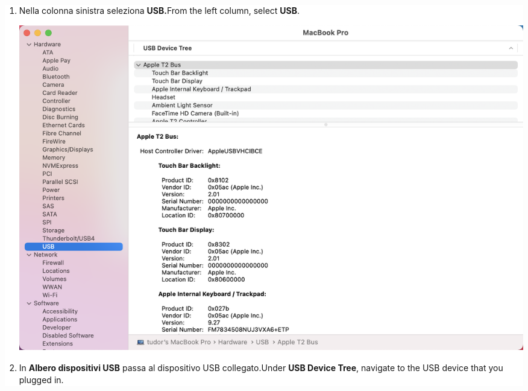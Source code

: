 1. <span data-ttu-id="4383d-287">Nella colonna sinistra seleziona **USB.**</span><span class="sxs-lookup"><span data-stu-id="4383d-287">From the left column, select **USB**.</span></span>

    ![Visualizzazione di tutti i dispositivi USB](images/mac-device-control-lookup-3.png)

1. <span data-ttu-id="4383d-289">In **Albero dispositivi USB** passa al dispositivo USB collegato.</span><span class="sxs-lookup"><span data-stu-id="4383d-289">Under **USB Device Tree**, navigate to the USB device that you plugged in.</span></span>
